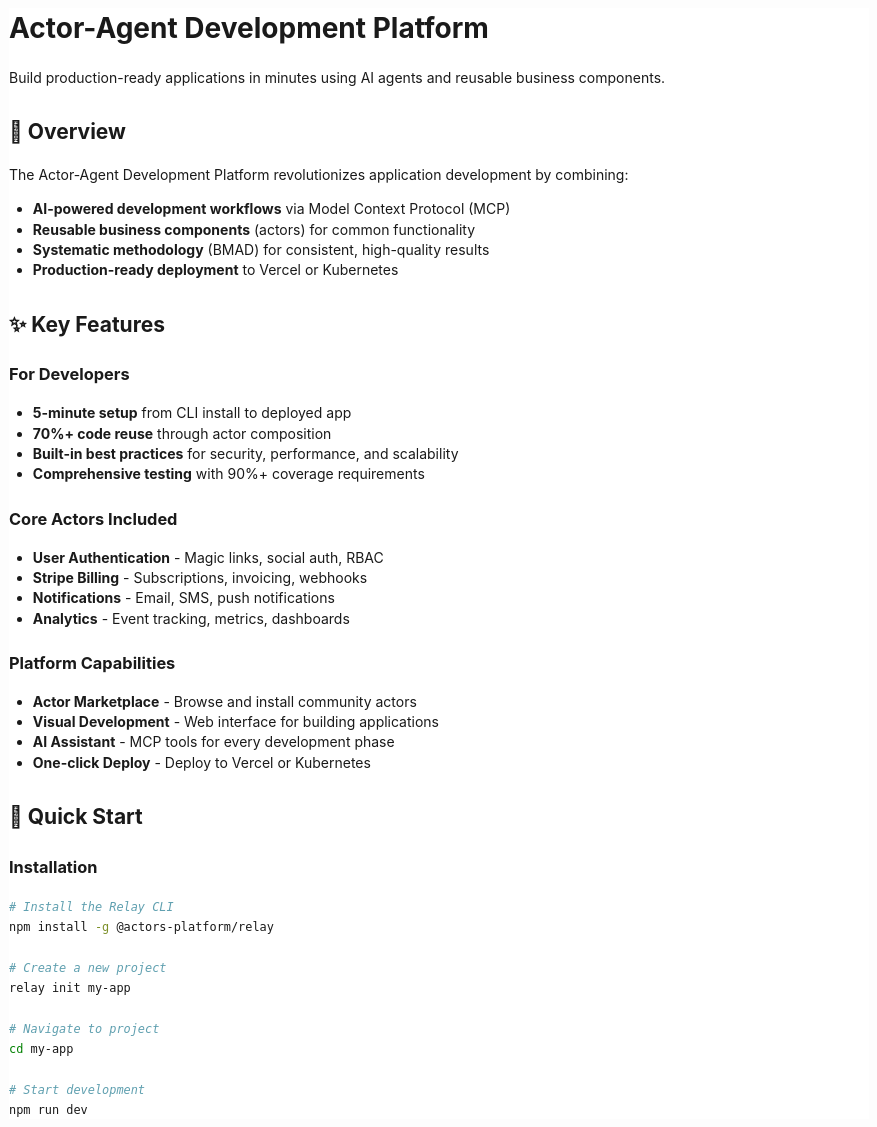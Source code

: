 # Actor-Agent Development Platform

Build production-ready applications in minutes using AI agents and reusable business components.

## 🚀 Overview

The Actor-Agent Development Platform revolutionizes application development by combining:
- **AI-powered development workflows** via Model Context Protocol (MCP)
- **Reusable business components** (actors) for common functionality
- **Systematic methodology** (BMAD) for consistent, high-quality results
- **Production-ready deployment** to Vercel or Kubernetes

## ✨ Key Features

### For Developers
- **5-minute setup** from CLI install to deployed app
- **70%+ code reuse** through actor composition
- **Built-in best practices** for security, performance, and scalability
- **Comprehensive testing** with 90%+ coverage requirements

### Core Actors Included
- **User Authentication** - Magic links, social auth, RBAC
- **Stripe Billing** - Subscriptions, invoicing, webhooks
- **Notifications** - Email, SMS, push notifications
- **Analytics** - Event tracking, metrics, dashboards

### Platform Capabilities
- **Actor Marketplace** - Browse and install community actors
- **Visual Development** - Web interface for building applications
- **AI Assistant** - MCP tools for every development phase
- **One-click Deploy** - Deploy to Vercel or Kubernetes

## 🏁 Quick Start

### Installation

```bash
# Install the Relay CLI
npm install -g @actors-platform/relay

# Create a new project
relay init my-app

# Navigate to project
cd my-app

# Start development
npm run dev
```
